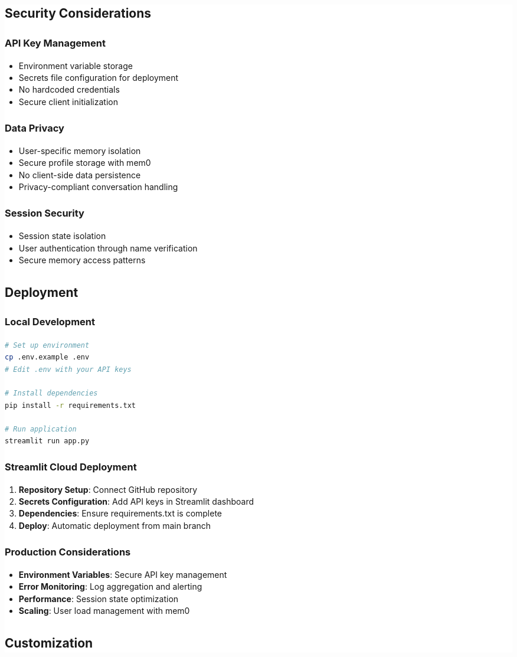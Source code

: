 ## Security Considerations

### API Key Management
- Environment variable storage
- Secrets file configuration for deployment
- No hardcoded credentials
- Secure client initialization

### Data Privacy
- User-specific memory isolation
- Secure profile storage with mem0
- No client-side data persistence
- Privacy-compliant conversation handling

### Session Security
- Session state isolation
- User authentication through name verification
- Secure memory access patterns

## Deployment

### Local Development
```bash
# Set up environment
cp .env.example .env
# Edit .env with your API keys

# Install dependencies
pip install -r requirements.txt

# Run application
streamlit run app.py
```

### Streamlit Cloud Deployment
1. **Repository Setup**: Connect GitHub repository
2. **Secrets Configuration**: Add API keys in Streamlit dashboard
3. **Dependencies**: Ensure requirements.txt is complete
4. **Deploy**: Automatic deployment from main branch

### Production Considerations
- **Environment Variables**: Secure API key management
- **Error Monitoring**: Log aggregation and alerting
- **Performance**: Session state optimization
- **Scaling**: User load management with mem0

## Customization
